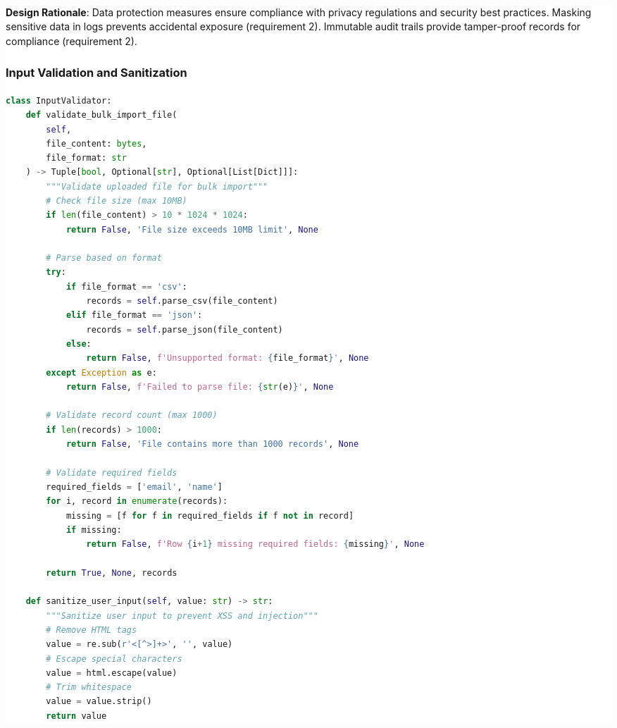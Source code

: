 ```python
```

**Design Rationale**: Data protection measures ensure compliance with privacy regulations and security best practices. Masking sensitive data in logs prevents accidental exposure (requirement 2). Immutable audit trails provide tamper-proof records for compliance (requirement 2).

### Input Validation and Sanitization

```python
class InputValidator:
    def validate_bulk_import_file(
        self,
        file_content: bytes,
        file_format: str
    ) -> Tuple[bool, Optional[str], Optional[List[Dict]]]:
        """Validate uploaded file for bulk import"""
        # Check file size (max 10MB)
        if len(file_content) > 10 * 1024 * 1024:
            return False, 'File size exceeds 10MB limit', None
        
        # Parse based on format
        try:
            if file_format == 'csv':
                records = self.parse_csv(file_content)
            elif file_format == 'json':
                records = self.parse_json(file_content)
            else:
                return False, f'Unsupported format: {file_format}', None
        except Exception as e:
            return False, f'Failed to parse file: {str(e)}', None
        
        # Validate record count (max 1000)
        if len(records) > 1000:
            return False, 'File contains more than 1000 records', None
        
        # Validate required fields
        required_fields = ['email', 'name']
        for i, record in enumerate(records):
            missing = [f for f in required_fields if f not in record]
            if missing:
                return False, f'Row {i+1} missing required fields: {missing}', None
        
        return True, None, records
    
    def sanitize_user_input(self, value: str) -> str:
        """Sanitize user input to prevent XSS and injection"""
        # Remove HTML tags
        value = re.sub(r'<[^>]+>', '', value)
        # Escape special characters
        value = html.escape(value)
        # Trim whitespace
        value = value.strip()
        return value
```
